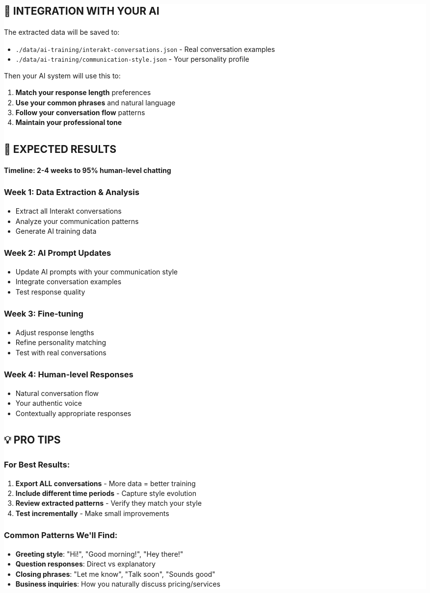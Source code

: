 ## 🔄 INTEGRATION WITH YOUR AI

The extracted data will be saved to:
- `./data/ai-training/interakt-conversations.json` - Real conversation examples
- `./data/ai-training/communication-style.json` - Your personality profile

Then your AI system will use this to:
1. **Match your response length** preferences
2. **Use your common phrases** and natural language
3. **Follow your conversation flow** patterns
4. **Maintain your professional tone**

## 🚀 EXPECTED RESULTS

**Timeline: 2-4 weeks to 95% human-level chatting**

### Week 1: Data Extraction & Analysis
- Extract all Interakt conversations
- Analyze your communication patterns
- Generate AI training data

### Week 2: AI Prompt Updates
- Update AI prompts with your communication style
- Integrate conversation examples
- Test response quality

### Week 3: Fine-tuning
- Adjust response lengths
- Refine personality matching
- Test with real conversations

### Week 4: Human-level Responses
- Natural conversation flow
- Your authentic voice
- Contextually appropriate responses

## 💡 PRO TIPS

### For Best Results:
1. **Export ALL conversations** - More data = better training
2. **Include different time periods** - Capture style evolution
3. **Review extracted patterns** - Verify they match your style
4. **Test incrementally** - Make small improvements

### Common Patterns We'll Find:
- **Greeting style**: "Hi!", "Good morning!", "Hey there!"
- **Question responses**: Direct vs explanatory
- **Closing phrases**: "Let me know", "Talk soon", "Sounds good"
- **Business inquiries**: How you naturally discuss pricing/services
